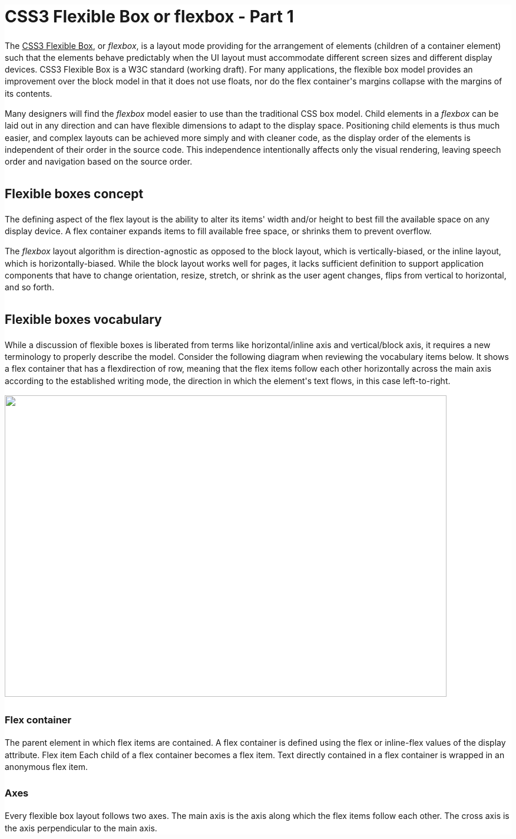 # CSS3 Flexible Box or flexbox - Part 1

The [CSS3 Flexible Box](https://www.w3.org/TR/css3-flexbox/), or *flexbox*, is a layout mode providing for the arrangement of elements (children of a container element) such that the elements behave predictably when the UI layout must accommodate different screen sizes and different display devices. CSS3 Flexible Box is a W3C standard (working draft). For many applications, the flexible box model provides an improvement over the block model in that it does not use floats, nor do the flex container's margins collapse with the margins of its contents.

Many designers will find the *flexbox* model easier to use than the traditional CSS box model. Child elements in a *flexbox* can be laid out in any direction and can have flexible dimensions to adapt to the display space. Positioning child elements is thus much easier, and complex layouts can be achieved more simply and with cleaner code, as the display order of the elements is independent of their order in the source code. This independence intentionally affects only the visual rendering, leaving speech order and navigation based on the source order.

## Flexible boxes concept

The defining aspect of the flex layout is the ability to alter its items' width and/or height to best fill the available space on any display device. A flex container expands items to fill available free space, or shrinks them to prevent overflow.

The *flexbox* layout algorithm is direction-agnostic as opposed to the block layout, which is vertically-biased, or the inline layout, which is horizontally-biased. While the block layout works well for pages, it lacks sufficient definition to support application components that have to change orientation, resize, stretch, or shrink as the user agent changes, flips from vertical to horizontal, and so forth.

## Flexible boxes vocabulary

While a discussion of flexible boxes is liberated from terms like horizontal/inline axis and vertical/block axis, it requires a new terminology to properly describe the model. Consider the following diagram when reviewing the vocabulary items below. It shows a flex container that has a flexdirection of row, meaning that the flex items follow each other horizontally across the main axis according to the established writing mode, the direction in which the element's text flows, in this case left-to-right.

<img src="https://raw.githubusercontent.com/dreemproject/dreemgl/master/docs/images/flexbox-diagram.png" width="750" height="511">

### Flex container

The parent element in which flex items are contained. A flex container is defined using the flex or inline-flex values of the display attribute.
Flex item
Each child of a flex container becomes a flex item. Text directly contained in a flex container is wrapped in an anonymous flex item.

### Axes

Every flexible box layout follows two axes. The main axis is the axis along which the flex items follow each other. The cross axis is the axis perpendicular to the main axis.

